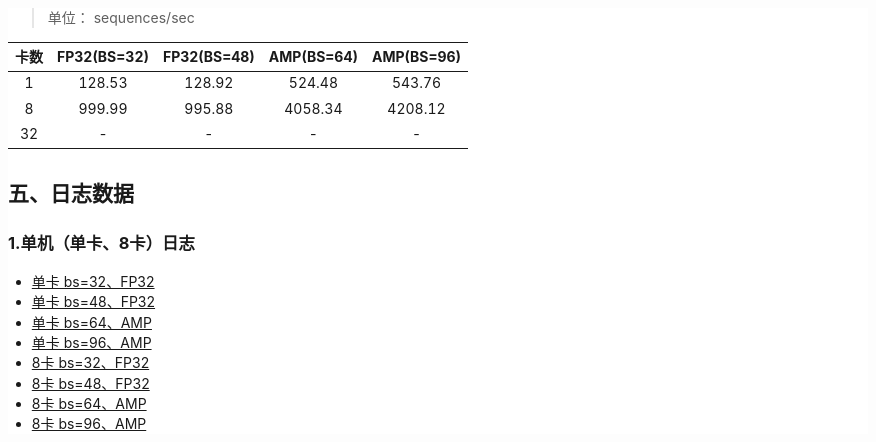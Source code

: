 > 单位： sequences/sec

|卡数 | FP32(BS=32) | FP32(BS=48) | AMP(BS=64) | AMP(BS=96)|
|:-----:|:-----:|:-----:|:-----:|:-----:|
|1 | 128.53 | 128.92 | 524.48 | 543.76 |
|8 | 999.99 | 995.88 | 4058.34 |4208.12 |
|32 | - | - | - | -|


## 五、日志数据
### 1.单机（单卡、8卡）日志

- [单卡 bs=32、FP32](./logs/bert_base_lamb_pretraining.pyt_bert_pretraining_phase1_fp32_bs32_gpu1.log)
- [单卡 bs=48、FP32](./logs/bert_base_lamb_pretraining.pyt_bert_pretraining_phase1_fp32_bs48_gpu1.log)
- [单卡 bs=64、AMP](./logs/bert_base_lamb_pretraining.pyt_bert_pretraining_phase1_fp16_bs64_gpu1.log)
- [单卡 bs=96、AMP](./logs/bert_base_lamb_pretraining.pyt_bert_pretraining_phase1_fp16_bs96_gpu1.log)
- [8卡 bs=32、FP32](./logs/bert_base_lamb_pretraining.pyt_bert_pretraining_phase1_fp32_bs32_gpu8.log)
- [8卡 bs=48、FP32](./logs/bert_base_lamb_pretraining.pyt_bert_pretraining_phase1_fp32_bs48_gpu8.log)
- [8卡 bs=64、AMP](./logs/bert_base_lamb_pretraining.pyt_bert_pretraining_phase1_fp16_bs64_gpu8.log)
- [8卡 bs=96、AMP](./logs/bert_base_lamb_pretraining.pyt_bert_pretraining_phase1_fp16_bs96_gpu8.log)
